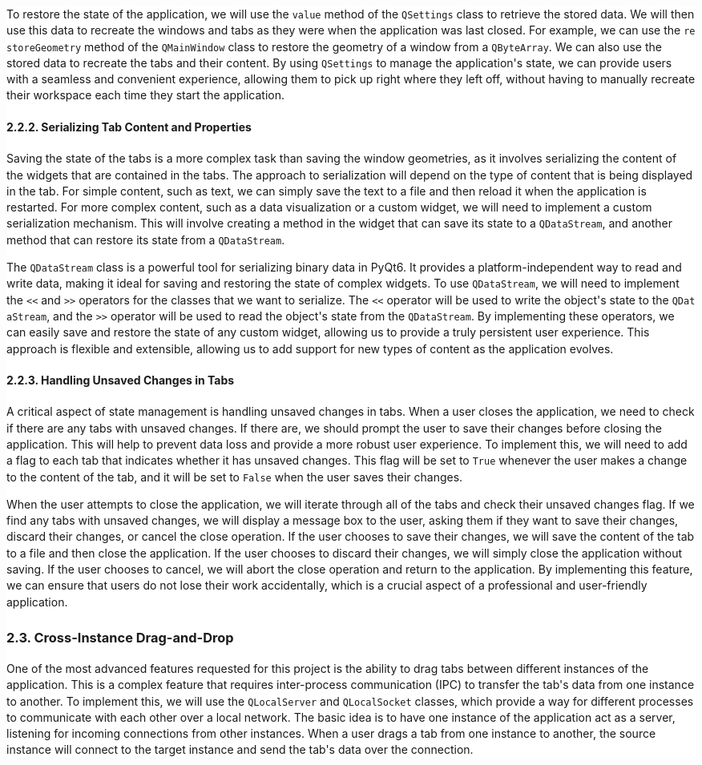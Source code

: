To restore the state of the application, we will use the `value` method of the `QSettings` class to retrieve the stored data. We will then use this data to recreate the windows and tabs as they were when the application was last closed. For example, we can use the `restoreGeometry` method of the `QMainWindow` class to restore the geometry of a window from a `QByteArray`. We can also use the stored data to recreate the tabs and their content. By using `QSettings` to manage the application's state, we can provide users with a seamless and convenient experience, allowing them to pick up right where they left off, without having to manually recreate their workspace each time they start the application.

#### 2.2.2. Serializing Tab Content and Properties

Saving the state of the tabs is a more complex task than saving the window geometries, as it involves serializing the content of the widgets that are contained in the tabs. The approach to serialization will depend on the type of content that is being displayed in the tab. For simple content, such as text, we can simply save the text to a file and then reload it when the application is restarted. For more complex content, such as a data visualization or a custom widget, we will need to implement a custom serialization mechanism. This will involve creating a method in the widget that can save its state to a `QDataStream`, and another method that can restore its state from a `QDataStream`.

The `QDataStream` class is a powerful tool for serializing binary data in PyQt6. It provides a platform-independent way to read and write data, making it ideal for saving and restoring the state of complex widgets. To use `QDataStream`, we will need to implement the `<<` and `>>` operators for the classes that we want to serialize. The `<<` operator will be used to write the object's state to the `QDataStream`, and the `>>` operator will be used to read the object's state from the `QDataStream`. By implementing these operators, we can easily save and restore the state of any custom widget, allowing us to provide a truly persistent user experience. This approach is flexible and extensible, allowing us to add support for new types of content as the application evolves.

#### 2.2.3. Handling Unsaved Changes in Tabs

A critical aspect of state management is handling unsaved changes in tabs. When a user closes the application, we need to check if there are any tabs with unsaved changes. If there are, we should prompt the user to save their changes before closing the application. This will help to prevent data loss and provide a more robust user experience. To implement this, we will need to add a flag to each tab that indicates whether it has unsaved changes. This flag will be set to `True` whenever the user makes a change to the content of the tab, and it will be set to `False` when the user saves their changes.

When the user attempts to close the application, we will iterate through all of the tabs and check their unsaved changes flag. If we find any tabs with unsaved changes, we will display a message box to the user, asking them if they want to save their changes, discard their changes, or cancel the close operation. If the user chooses to save their changes, we will save the content of the tab to a file and then close the application. If the user chooses to discard their changes, we will simply close the application without saving. If the user chooses to cancel, we will abort the close operation and return to the application. By implementing this feature, we can ensure that users do not lose their work accidentally, which is a crucial aspect of a professional and user-friendly application.

### 2.3. Cross-Instance Drag-and-Drop

One of the most advanced features requested for this project is the ability to drag tabs between different instances of the application. This is a complex feature that requires inter-process communication (IPC) to transfer the tab's data from one instance to another. To implement this, we will use the `QLocalServer` and `QLocalSocket` classes, which provide a way for different processes to communicate with each other over a local network. The basic idea is to have one instance of the application act as a server, listening for incoming connections from other instances. When a user drags a tab from one instance to another, the source instance will connect to the target instance and send the tab's data over the connection.
